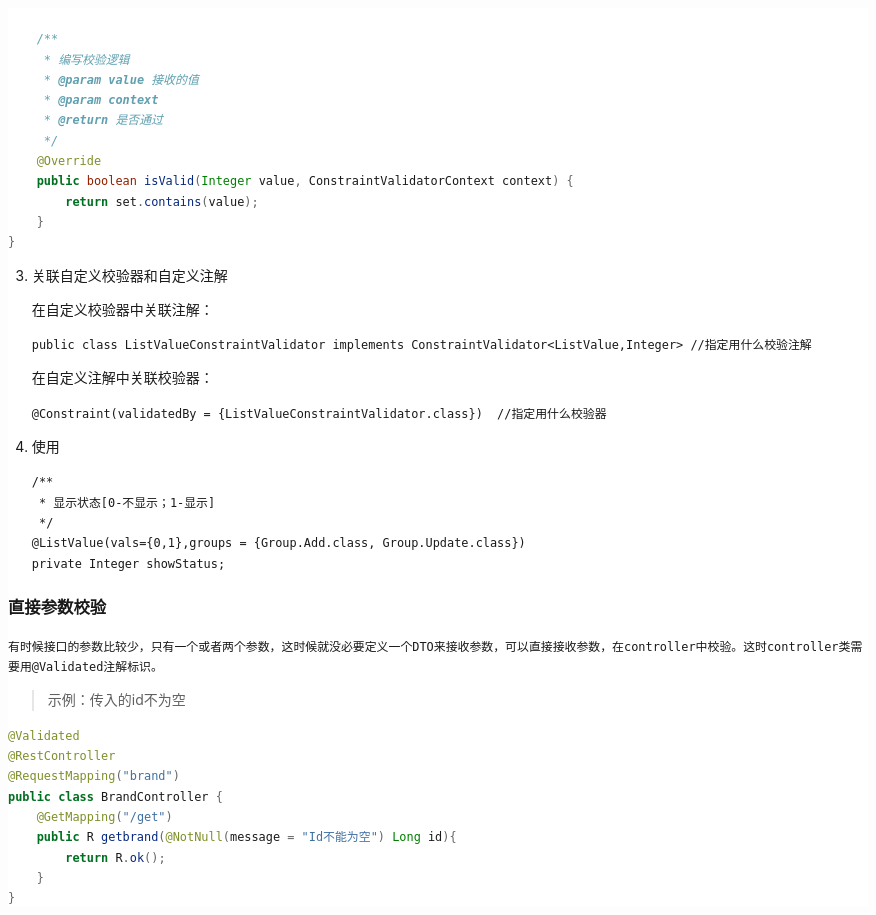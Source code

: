    ```java
   
       /**
        * 编写校验逻辑
        * @param value 接收的值
        * @param context
        * @return 是否通过
        */
       @Override
       public boolean isValid(Integer value, ConstraintValidatorContext context) {
           return set.contains(value);
       }
   }
   ```

3. 关联自定义校验器和自定义注解

   在自定义校验器中关联注解：

   ```
   public class ListValueConstraintValidator implements ConstraintValidator<ListValue,Integer> //指定用什么校验注解
   ```

   在自定义注解中关联校验器：

   ```
   @Constraint(validatedBy = {ListValueConstraintValidator.class})  //指定用什么校验器
   ```

4. 使用

   ```
   /**
    * 显示状态[0-不显示；1-显示]
    */
   @ListValue(vals={0,1},groups = {Group.Add.class, Group.Update.class})
   private Integer showStatus;
   ```

### 直接参数校验

   	有时候接口的参数比较少，只有一个或者两个参数，这时候就没必要定义一个DTO来接收参数，可以直接接收参数，在controller中校验。这时controller类需要用@Validated注解标识。

> 示例：传入的id不为空

````java
@Validated
@RestController
@RequestMapping("brand")
public class BrandController {
    @GetMapping("/get")
    public R getbrand(@NotNull(message = "Id不能为空") Long id){
        return R.ok();
    }
}    
````
